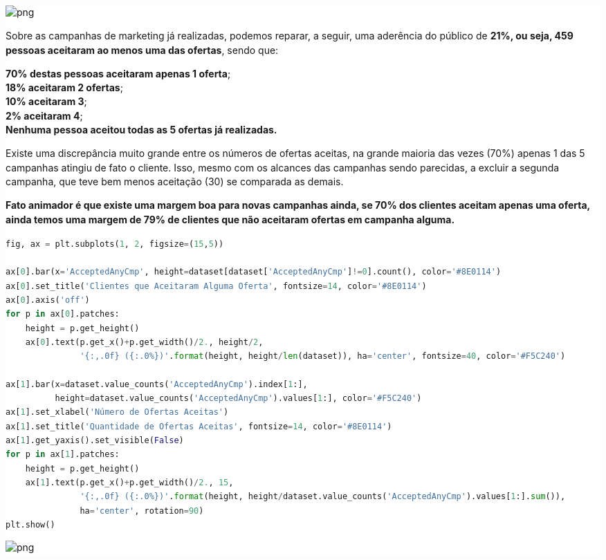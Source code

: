 
    
![png](output_41_0.png)
    


Sobre as campanhas de marketing já realizadas, podemos reparar, a seguir, uma aderência do público de **21%, ou seja, 459 pessoas aceitaram ao menos uma das ofertas**, sendo que:

**70% destas pessoas aceitaram apenas 1 oferta**; <br>
**18% aceitaram 2 ofertas**; <br>
**10% aceitaram 3**; <br>
**2% aceitaram 4**; <br>
**Nenhuma pessoa aceitou todas as 5 ofertas já realizadas.**

Existe uma discrepância muito grande entre os números de ofertas aceitas, na grande maioria das vezes (70%) apenas 1 das 5 campanhas atingiu de fato o cliente. Isso, mesmo com os alcances das campanhas sendo parecidas, a excluir a segunda campanha, que teve bem menos aceitação (30) se comparada as demais. <br>

**Fato animador é que existe uma margem boa para novas campanhas ainda, se 70% dos clientes aceitam apenas uma oferta, ainda temos uma margem de 79% de clientes que não aceitaram ofertas em campanha alguma.**


```python
fig, ax = plt.subplots(1, 2, figsize=(15,5))

ax[0].bar(x='AcceptedAnyCmp', height=dataset[dataset['AcceptedAnyCmp']!=0].count(), color='#8E0114')
ax[0].set_title('Clientes que Aceitaram Alguma Oferta', fontsize=14, color='#8E0114')
ax[0].axis('off')
for p in ax[0].patches:
    height = p.get_height()
    ax[0].text(p.get_x()+p.get_width()/2., height/2,
               '{:,.0f} ({:.0%})'.format(height, height/len(dataset)), ha='center', fontsize=40, color='#F5C240')

ax[1].bar(x=dataset.value_counts('AcceptedAnyCmp').index[1:],
          height=dataset.value_counts('AcceptedAnyCmp').values[1:], color='#F5C240')
ax[1].set_xlabel('Número de Ofertas Aceitas')
ax[1].set_title('Quantidade de Ofertas Aceitas', fontsize=14, color='#8E0114')
ax[1].get_yaxis().set_visible(False)
for p in ax[1].patches:
    height = p.get_height()
    ax[1].text(p.get_x()+p.get_width()/2., 15,
               '{:,.0f} ({:.0%})'.format(height, height/dataset.value_counts('AcceptedAnyCmp').values[1:].sum()),
               ha='center', rotation=90) 
plt.show()
```


    
![png](output_43_0.png)
    
